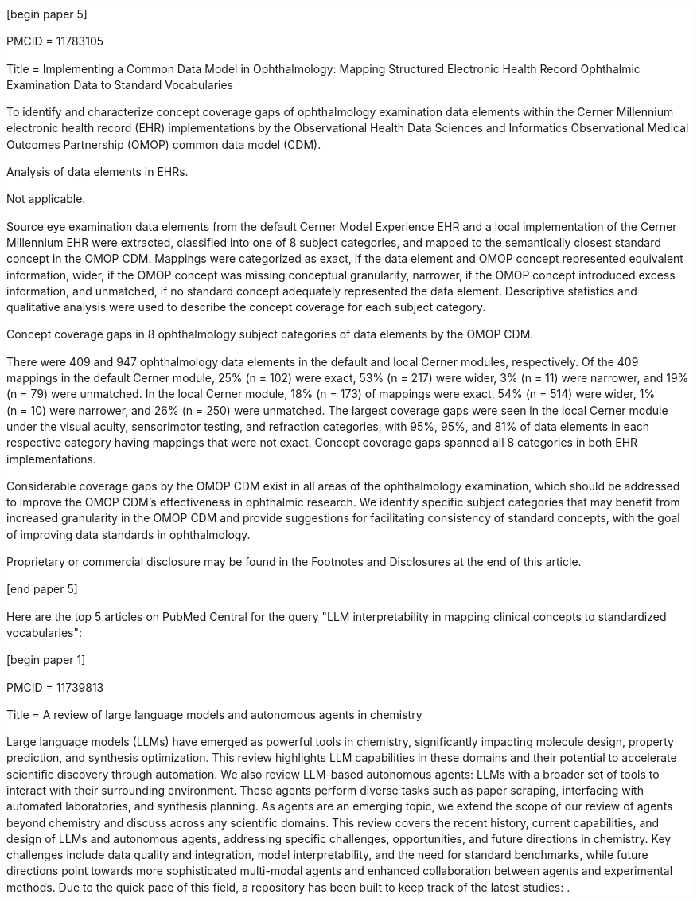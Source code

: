 [begin paper 5]

PMCID = 11783105

Title = Implementing a Common Data Model in Ophthalmology: Mapping Structured Electronic Health Record Ophthalmic Examination Data to Standard Vocabularies

To identify and characterize concept coverage gaps of ophthalmology examination data elements within the Cerner Millennium electronic health record (EHR) implementations by the Observational Health Data Sciences and Informatics Observational Medical Outcomes Partnership (OMOP) common data model (CDM).

Analysis of data elements in EHRs.

Not applicable.

Source eye examination data elements from the default Cerner Model Experience EHR and a local implementation of the Cerner Millennium EHR were extracted, classified into one of 8 subject categories, and mapped to the semantically closest standard concept in the OMOP CDM. Mappings were categorized as exact, if the data element and OMOP concept represented equivalent information, wider, if the OMOP concept was missing conceptual granularity, narrower, if the OMOP concept introduced excess information, and unmatched, if no standard concept adequately represented the data element. Descriptive statistics and qualitative analysis were used to describe the concept coverage for each subject category.

Concept coverage gaps in 8 ophthalmology subject categories of data elements by the OMOP CDM.

There were 409 and 947 ophthalmology data elements in the default and local Cerner modules, respectively. Of the 409 mappings in the default Cerner module, 25% (n = 102) were exact, 53% (n = 217) were wider, 3% (n = 11) were narrower, and 19% (n = 79) were unmatched. In the local Cerner module, 18% (n = 173) of mappings were exact, 54% (n = 514) were wider, 1% (n = 10) were narrower, and 26% (n = 250) were unmatched. The largest coverage gaps were seen in the local Cerner module under the visual acuity, sensorimotor testing, and refraction categories, with 95%, 95%, and 81% of data elements in each respective category having mappings that were not exact. Concept coverage gaps spanned all 8 categories in both EHR implementations.

Considerable coverage gaps by the OMOP CDM exist in all areas of the ophthalmology examination, which should be addressed to improve the OMOP CDM’s effectiveness in ophthalmic research. We identify specific subject categories that may benefit from increased granularity in the OMOP CDM and provide suggestions for facilitating consistency of standard concepts, with the goal of improving data standards in ophthalmology.

Proprietary or commercial disclosure may be found in the Footnotes and Disclosures at the end of this article.

[end paper 5]



Here are the top 5 articles on PubMed Central for the query "LLM interpretability in mapping clinical concepts to standardized vocabularies":

[begin paper 1]

PMCID = 11739813

Title = A review of large language models and autonomous agents in chemistry

Large language models (LLMs) have emerged as powerful tools in chemistry, significantly impacting molecule design, property prediction, and synthesis optimization. This review highlights LLM capabilities in these domains and their potential to accelerate scientific discovery through automation. We also review LLM-based autonomous agents: LLMs with a broader set of tools to interact with their surrounding environment. These agents perform diverse tasks such as paper scraping, interfacing with automated laboratories, and synthesis planning. As agents are an emerging topic, we extend the scope of our review of agents beyond chemistry and discuss across any scientific domains. This review covers the recent history, current capabilities, and design of LLMs and autonomous agents, addressing specific challenges, opportunities, and future directions in chemistry. Key challenges include data quality and integration, model interpretability, and the need for standard benchmarks, while future directions point towards more sophisticated multi-modal agents and enhanced collaboration between agents and experimental methods. Due to the quick pace of this field, a repository has been built to keep track of the latest studies: .
